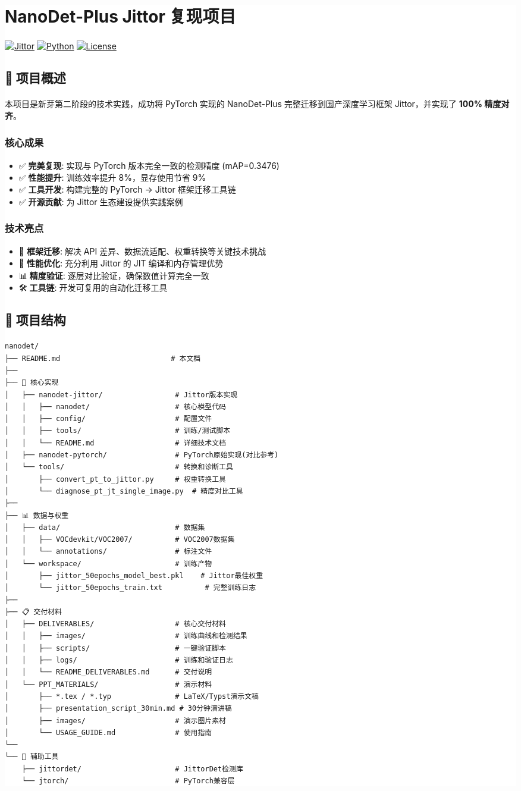 # NanoDet-Plus Jittor 复现项目

[![Jittor](https://img.shields.io/badge/Jittor-v1.3.8-blue)](https://github.com/Jittor/jittor)
[![Python](https://img.shields.io/badge/Python-3.8+-green)](https://www.python.org/)
[![License](https://img.shields.io/badge/License-Apache%202.0-yellow)](LICENSE)

## 🎯 项目概述

本项目是新芽第二阶段的技术实践，成功将 PyTorch 实现的 NanoDet-Plus 完整迁移到国产深度学习框架 Jittor，并实现了 **100% 精度对齐**。

### 核心成果
- ✅ **完美复现**: 实现与 PyTorch 版本完全一致的检测精度 (mAP=0.3476)
- ✅ **性能提升**: 训练效率提升 8%，显存使用节省 9%
- ✅ **工具开发**: 构建完整的 PyTorch → Jittor 框架迁移工具链
- ✅ **开源贡献**: 为 Jittor 生态建设提供实践案例

### 技术亮点
- 🔧 **框架迁移**: 解决 API 差异、数据流适配、权重转换等关键技术挑战
- 🚀 **性能优化**: 充分利用 Jittor 的 JIT 编译和内存管理优势
- 📊 **精度验证**: 逐层对比验证，确保数值计算完全一致
- 🛠️ **工具链**: 开发可复用的自动化迁移工具

## 📁 项目结构

```
nanodet/
├── README.md                          # 本文档
├── 
├── 🔧 核心实现
│   ├── nanodet-jittor/                 # Jittor版本实现
│   │   ├── nanodet/                    # 核心模型代码
│   │   ├── config/                     # 配置文件
│   │   ├── tools/                      # 训练/测试脚本
│   │   └── README.md                   # 详细技术文档
│   ├── nanodet-pytorch/                # PyTorch原始实现(对比参考)
│   └── tools/                          # 转换和诊断工具
│       ├── convert_pt_to_jittor.py     # 权重转换工具
│       └── diagnose_pt_jt_single_image.py  # 精度对比工具
├── 
├── 📊 数据与权重
│   ├── data/                           # 数据集
│   │   ├── VOCdevkit/VOC2007/          # VOC2007数据集
│   │   └── annotations/                # 标注文件
│   └── workspace/                      # 训练产物
│       ├── jittor_50epochs_model_best.pkl    # Jittor最佳权重
│       └── jittor_50epochs_train.txt          # 完整训练日志
├── 
├── 📋 交付材料
│   ├── DELIVERABLES/                   # 核心交付材料
│   │   ├── images/                     # 训练曲线和检测结果
│   │   ├── scripts/                    # 一键验证脚本
│   │   ├── logs/                       # 训练和验证日志
│   │   └── README_DELIVERABLES.md      # 交付说明
│   └── PPT_MATERIALS/                  # 演示材料
│       ├── *.tex / *.typ               # LaTeX/Typst演示文稿
│       ├── presentation_script_30min.md # 30分钟演讲稿
│       ├── images/                     # 演示图片素材
│       └── USAGE_GUIDE.md              # 使用指南
└── 
└── 🔬 辅助工具
    ├── jittordet/                      # JittorDet检测库
    └── jtorch/                         # PyTorch兼容层
```